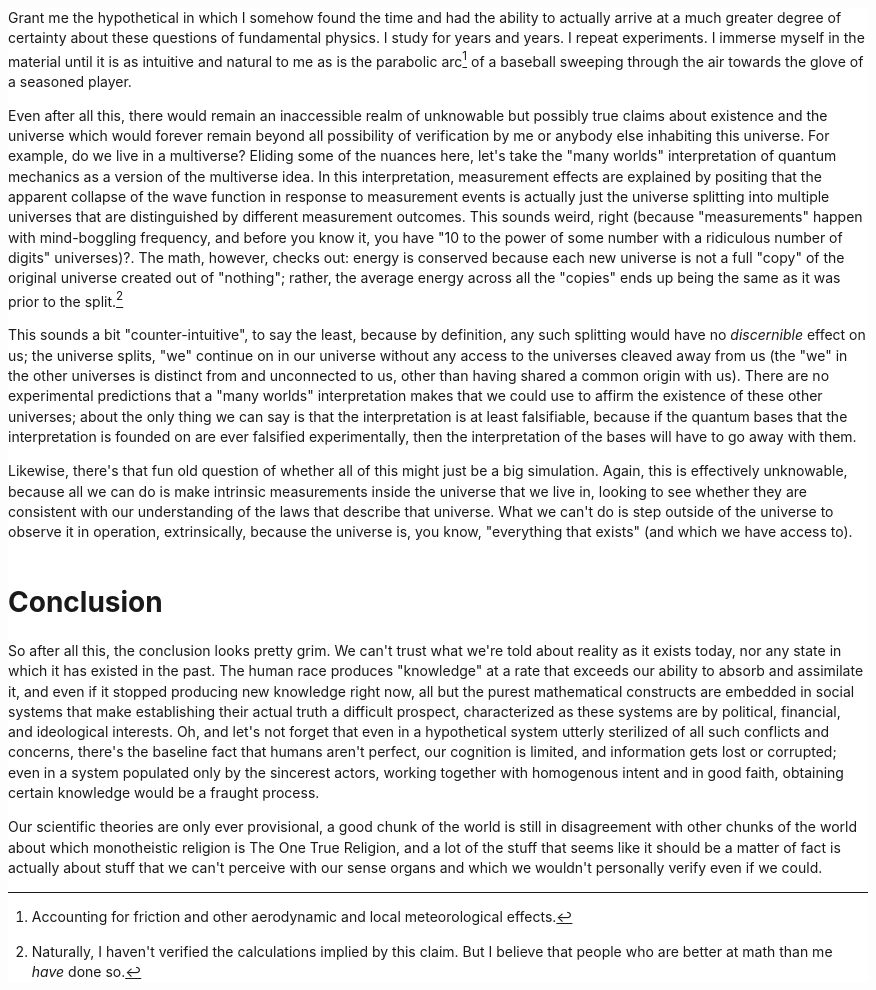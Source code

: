 Grant me the hypothetical in which I somehow found the time and had the ability to actually arrive at a much greater degree of certainty about these questions of fundamental physics. I study for years and years. I repeat experiments. I immerse myself in the material until it is as intuitive and natural to me as is the parabolic arc[^friction] of a baseball sweeping through the air towards the glove of a seasoned player.

[^friction]: Accounting for friction and other aerodynamic and local meteorological effects.

Even after all this, there would remain an inaccessible realm of unknowable but possibly true claims about existence and the universe which would forever remain beyond all possibility of verification by me or anybody else inhabiting this universe. For example, do we live in a multiverse? Eliding some of the nuances here, let's take the "many worlds" interpretation of quantum mechanics as a version of the multiverse idea. In this interpretation, measurement effects are explained by positing that the apparent collapse of the wave function in response to measurement events is actually just the universe splitting into multiple universes that are distinguished by different measurement outcomes. This sounds weird, right (because "measurements" happen with mind-boggling frequency, and before you know it, you have "10 to the power of some number with a ridiculous number of digits" universes)?. The math, however, checks out: energy is conserved because each new universe is not a full "copy" of the original universe created out of "nothing"; rather, the average energy across all the "copies" ends up being the same as it was prior to the split.[^verified]

[^verified]: Naturally, I haven't verified the calculations implied by this claim. But I believe that people who are better at math than me _have_ done so.

This sounds a bit "counter-intuitive", to say the least, because by definition, any such splitting would have no _discernible_ effect on us; the universe splits, "we" continue on in our universe without any access to the universes cleaved away from us (the "we" in the other universes is distinct from and unconnected to us, other than having shared a common origin with us). There are no experimental predictions that a "many worlds" interpretation makes that we could use to affirm the existence of these other universes; about the only thing we can say is that the interpretation is at least falsifiable, because if the quantum bases that the interpretation is founded on are ever falsified experimentally, then the interpretation of the bases will have to go away with them.

Likewise, there's that fun old question of whether all of this might just be a big simulation. Again, this is effectively unknowable, because all we can do is make intrinsic measurements inside the universe that we live in, looking to see whether they are consistent with our understanding of the laws that describe that universe. What we can't do is step outside of the universe to observe it in operation, extrinsically, because the universe is, you know, "everything that exists" (and which we have access to).

# Conclusion

So after all this, the conclusion looks pretty grim. We can't trust what we're told about reality as it exists today, nor any state in which it has existed in the past. The human race produces "knowledge" at a rate that exceeds our ability to absorb and assimilate it, and even if it stopped producing new knowledge right now, all but the purest mathematical constructs are embedded in social systems that make establishing their actual truth a difficult prospect, characterized as these systems are by political, financial, and ideological interests. Oh, and let's not forget that even in a hypothetical system utterly sterilized of all such conflicts and concerns, there's the baseline fact that humans aren't perfect, our cognition is limited, and information gets lost or corrupted; even in a system populated only by the sincerest actors, working together with homogenous intent and in good faith, obtaining certain knowledge would be a fraught process.

Our scientific theories are only ever provisional, a good chunk of the world is still in disagreement with other chunks of the world about which monotheistic religion is The One True Religion, and a lot of the stuff that seems like it should be a matter of fact is actually about stuff that we can't perceive with our sense organs and which we wouldn't personally verify even if we could.


[^github]: I work as a software engineer at a large technology company called GitHub.
[^counterexample]: In the interests of balance, you can find examples of the opposite kind of thing happening in other areas. That is, instances where the _right_ has stayed more or less where it was, and the _left_ has run way off into the fringes. A recent example that comes into mind is the right making perfectly reasonable claims in defense of free speech, which is one of those rare areas where we actually had rather broad agreement across the political spectrum, and the left pivoting hard towards censorship and compelled speech.
[^rejoinder]: The standard rejoinder for these arguments that science is, in fact, no less requiring of faith than is religion, is that people who _actually_ understand the scientific method make no such demands for faith at all. Religion demands faith on the basis of divine authority: "this is so and true because I, the ultimate power in the universe beyond all knowing and human ken, have deigned it to be so". Science asks for no faith; it seeks only to develop an increasingly accurate explanation for observable phenomena based on mathematical formalisms that can make predictions. Even the most ardent defender of something like Quantum Field Theory would abandon it — and will abandon it — as soon as something comes along that can explain things more accurately (ie. more in line with experimental observations) or more completely.
[^analogy]: This analogy isn't perfect I know, because the bullets evidently obliterate most of the structure of the egg, and what makes an egg an egg. The point is, though, that firing photons at an electron doesn't give you a "picture" of the electron any more than the bullets do of the egg. Based on what I remember from high-school physics, the electron might absorb energy from the photon (moving to a higher valence level), or it might scatter it, but bombarding the system with photons clearly has more to do with modifying the system than with capturing a meaningful visual representation of it. "Seeing" simply doesn't make a lot of sense at this scale.
[^wolfram]: Shout-out to my homie, S. Wolfram!